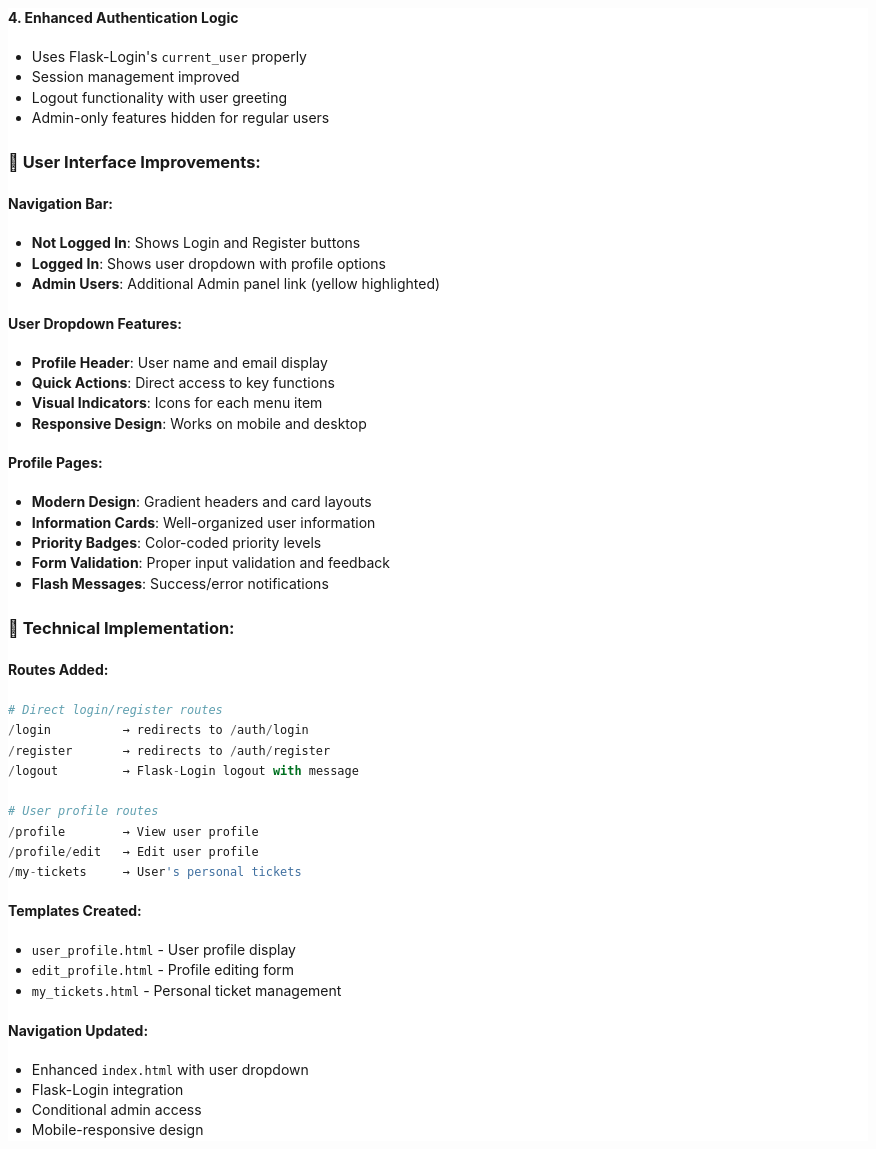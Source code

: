 #### **4. Enhanced Authentication Logic**
- Uses Flask-Login's `current_user` properly
- Session management improved
- Logout functionality with user greeting
- Admin-only features hidden for regular users

### 🎨 **User Interface Improvements:**

#### **Navigation Bar:**
- **Not Logged In**: Shows Login and Register buttons
- **Logged In**: Shows user dropdown with profile options
- **Admin Users**: Additional Admin panel link (yellow highlighted)

#### **User Dropdown Features:**
- **Profile Header**: User name and email display
- **Quick Actions**: Direct access to key functions
- **Visual Indicators**: Icons for each menu item
- **Responsive Design**: Works on mobile and desktop

#### **Profile Pages:**
- **Modern Design**: Gradient headers and card layouts
- **Information Cards**: Well-organized user information
- **Priority Badges**: Color-coded priority levels
- **Form Validation**: Proper input validation and feedback
- **Flash Messages**: Success/error notifications

### 🔧 **Technical Implementation:**

#### **Routes Added:**
```python
# Direct login/register routes
/login          → redirects to /auth/login
/register       → redirects to /auth/register
/logout         → Flask-Login logout with message

# User profile routes  
/profile        → View user profile
/profile/edit   → Edit user profile
/my-tickets     → User's personal tickets
```

#### **Templates Created:**
- `user_profile.html` - User profile display
- `edit_profile.html` - Profile editing form
- `my_tickets.html` - Personal ticket management

#### **Navigation Updated:**
- Enhanced `index.html` with user dropdown
- Flask-Login integration
- Conditional admin access
- Mobile-responsive design
